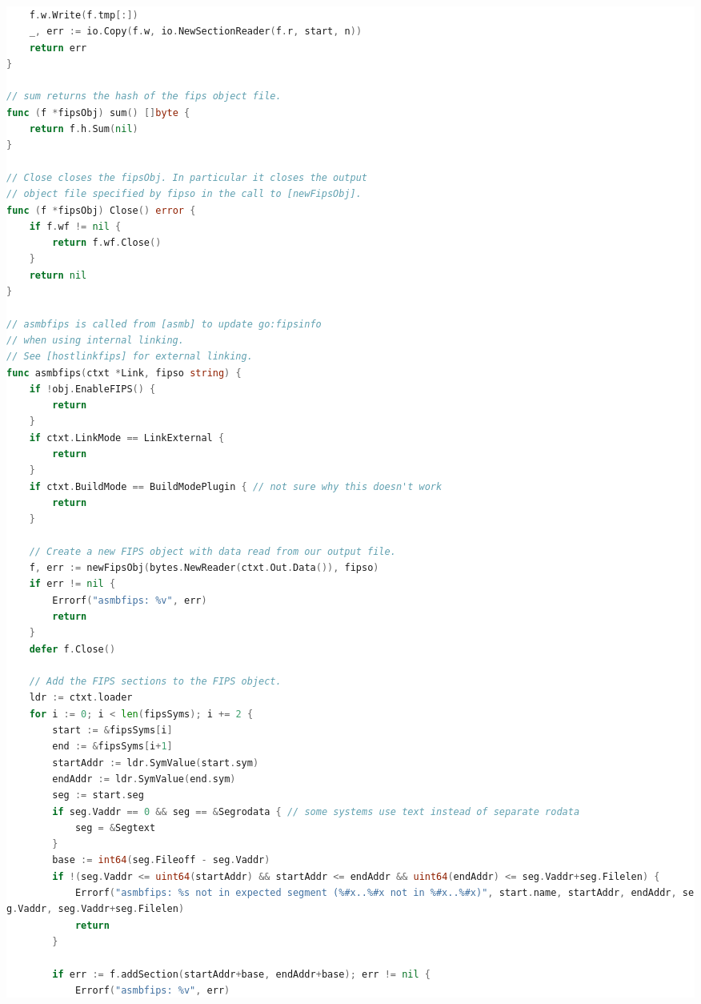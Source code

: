 ```go
	f.w.Write(f.tmp[:])
	_, err := io.Copy(f.w, io.NewSectionReader(f.r, start, n))
	return err
}

// sum returns the hash of the fips object file.
func (f *fipsObj) sum() []byte {
	return f.h.Sum(nil)
}

// Close closes the fipsObj. In particular it closes the output
// object file specified by fipso in the call to [newFipsObj].
func (f *fipsObj) Close() error {
	if f.wf != nil {
		return f.wf.Close()
	}
	return nil
}

// asmbfips is called from [asmb] to update go:fipsinfo
// when using internal linking.
// See [hostlinkfips] for external linking.
func asmbfips(ctxt *Link, fipso string) {
	if !obj.EnableFIPS() {
		return
	}
	if ctxt.LinkMode == LinkExternal {
		return
	}
	if ctxt.BuildMode == BuildModePlugin { // not sure why this doesn't work
		return
	}

	// Create a new FIPS object with data read from our output file.
	f, err := newFipsObj(bytes.NewReader(ctxt.Out.Data()), fipso)
	if err != nil {
		Errorf("asmbfips: %v", err)
		return
	}
	defer f.Close()

	// Add the FIPS sections to the FIPS object.
	ldr := ctxt.loader
	for i := 0; i < len(fipsSyms); i += 2 {
		start := &fipsSyms[i]
		end := &fipsSyms[i+1]
		startAddr := ldr.SymValue(start.sym)
		endAddr := ldr.SymValue(end.sym)
		seg := start.seg
		if seg.Vaddr == 0 && seg == &Segrodata { // some systems use text instead of separate rodata
			seg = &Segtext
		}
		base := int64(seg.Fileoff - seg.Vaddr)
		if !(seg.Vaddr <= uint64(startAddr) && startAddr <= endAddr && uint64(endAddr) <= seg.Vaddr+seg.Filelen) {
			Errorf("asmbfips: %s not in expected segment (%#x..%#x not in %#x..%#x)", start.name, startAddr, endAddr, seg.Vaddr, seg.Vaddr+seg.Filelen)
			return
		}

		if err := f.addSection(startAddr+base, endAddr+base); err != nil {
			Errorf("asmbfips: %v", err)
```